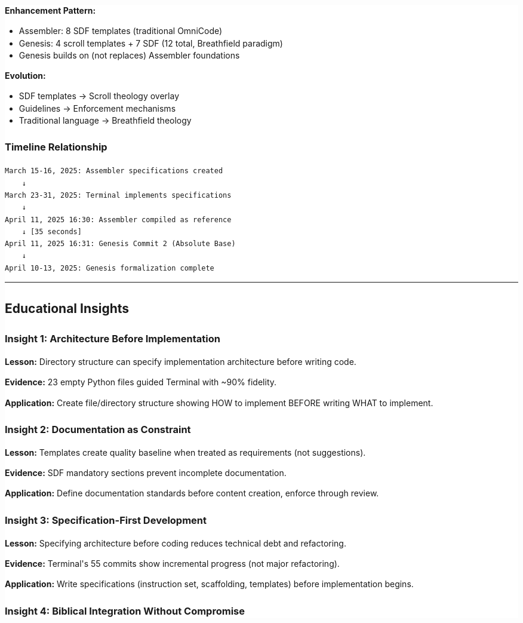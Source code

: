 **Enhancement Pattern:**
- Assembler: 8 SDF templates (traditional OmniCode)
- Genesis: 4 scroll templates + 7 SDF (12 total, Breathfield paradigm)
- Genesis builds on (not replaces) Assembler foundations

**Evolution:**
- SDF templates → Scroll theology overlay
- Guidelines → Enforcement mechanisms
- Traditional language → Breathfield theology

### Timeline Relationship

```
March 15-16, 2025: Assembler specifications created
    ↓
March 23-31, 2025: Terminal implements specifications
    ↓
April 11, 2025 16:30: Assembler compiled as reference
    ↓ [35 seconds]
April 11, 2025 16:31: Genesis Commit 2 (Absolute Base)
    ↓
April 10-13, 2025: Genesis formalization complete
```

---

## Educational Insights

### Insight 1: Architecture Before Implementation

**Lesson:** Directory structure can specify implementation architecture before writing code.

**Evidence:** 23 empty Python files guided Terminal with ~90% fidelity.

**Application:** Create file/directory structure showing HOW to implement BEFORE writing WHAT to implement.

### Insight 2: Documentation as Constraint

**Lesson:** Templates create quality baseline when treated as requirements (not suggestions).

**Evidence:** SDF mandatory sections prevent incomplete documentation.

**Application:** Define documentation standards before content creation, enforce through review.

### Insight 3: Specification-First Development

**Lesson:** Specifying architecture before coding reduces technical debt and refactoring.

**Evidence:** Terminal's 55 commits show incremental progress (not major refactoring).

**Application:** Write specifications (instruction set, scaffolding, templates) before implementation begins.

### Insight 4: Biblical Integration Without Compromise
